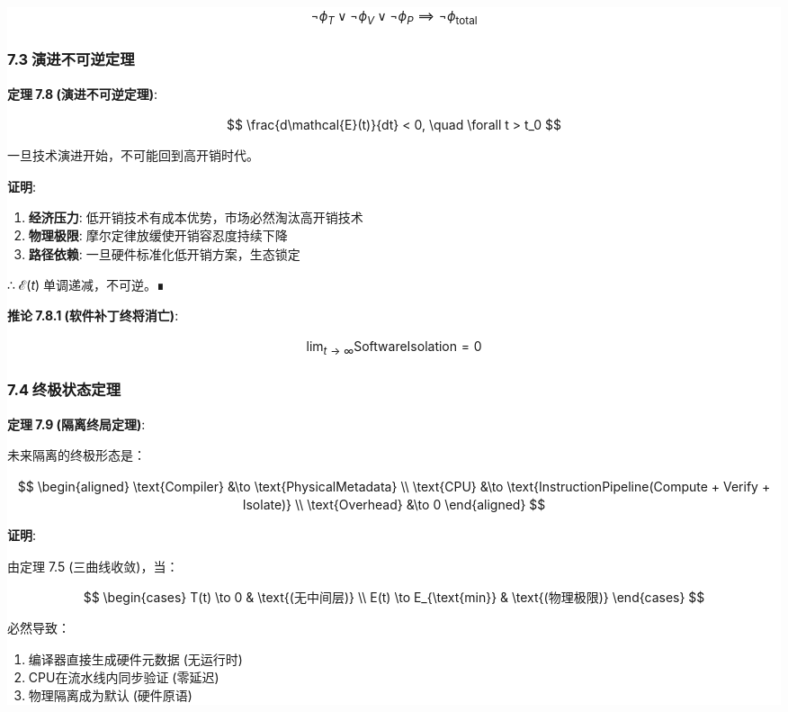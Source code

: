 $$
\neg \phi_T \lor \neg \phi_V \lor \neg \phi_P \implies \neg \phi_{\text{total}}
$$

### 7.3 演进不可逆定理

**定理 7.8 (演进不可逆定理)**:

$$
\frac{d\mathcal{E}(t)}{dt} < 0, \quad \forall t > t_0
$$

一旦技术演进开始，不可能回到高开销时代。

**证明**:

1. **经济压力**: 低开销技术有成本优势，市场必然淘汰高开销技术
2. **物理极限**: 摩尔定律放缓使开销容忍度持续下降
3. **路径依赖**: 一旦硬件标准化低开销方案，生态锁定

∴ $\mathcal{E}(t)$ 单调递减，不可逆。∎

**推论 7.8.1 (软件补丁终将消亡)**:

$$
\lim_{t \to \infty} \text{SoftwareIsolation} = 0
$$

### 7.4 终极状态定理

**定理 7.9 (隔离终局定理)**:

未来隔离的终极形态是：

$$
\begin{aligned}
\text{Compiler} &\to \text{PhysicalMetadata} \\
\text{CPU} &\to \text{InstructionPipeline(Compute + Verify + Isolate)} \\
\text{Overhead} &\to 0
\end{aligned}
$$

**证明**:

由定理 7.5 (三曲线收敛)，当：

$$
\begin{cases}
T(t) \to 0 & \text{(无中间层)} \\
E(t) \to E_{\text{min}} & \text{(物理极限)}
\end{cases}
$$

必然导致：

1. 编译器直接生成硬件元数据 (无运行时)
2. CPU在流水线内同步验证 (零延迟)
3. 物理隔离成为默认 (硬件原语)
